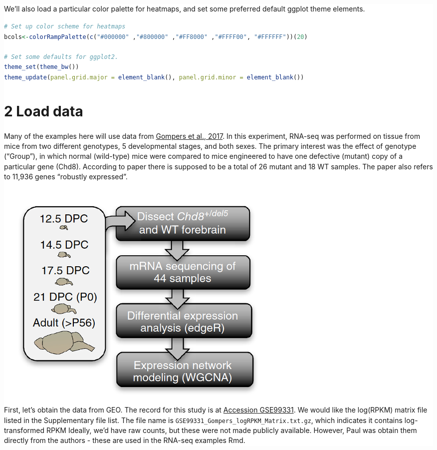 We’ll also load a particular color palette for heatmaps, and set some
preferred default ggplot theme elements.

``` r
# Set up color scheme for heatmaps 
bcols<-colorRampPalette(c("#000000" ,"#800000" ,"#FF8000" ,"#FFFF00", "#FFFFFF"))(20)

# Set some defaults for ggplot2.
theme_set(theme_bw())
theme_update(panel.grid.major = element_blank(), panel.grid.minor = element_blank())
```

# 2 Load data

Many of the examples here will use data from [Gompers et al.,
2017](https://www.ncbi.nlm.nih.gov/pubmed/28671691). In this experiment,
RNA-seq was performed on tissue from mice from two different genotypes,
5 developmental stages, and both sexes. The primary interest was the
effect of genotype (“Group”), in which normal (wild-type) mice were
compared to mice engineered to have one defective (mutant) copy of a
particular gene (Chd8). According to paper there is supposed to be a
total of 26 mutant and 18 WT samples. The paper also refers to 11,936
genes “robustly expressed”.

![](images/GompersDesign.png)

First, let’s obtain the data from GEO. The record for this study is at
[Accession
GSE99331](https://www.ncbi.nlm.nih.gov/geo/query/acc.cgi?acc=GSE99331).
We would like the log(RPKM) matrix file listed in the Supplementary file
list. The file name is `GSE99331_Gompers_logRPKM_Matrix.txt.gz`, which
indicates it contains log-transformed RPKM Ideally, we’d have raw
counts, but these were not made publicly available. However, Paul was
obtain them directly from the authors - these are used in the RNA-seq
examples Rmd.
